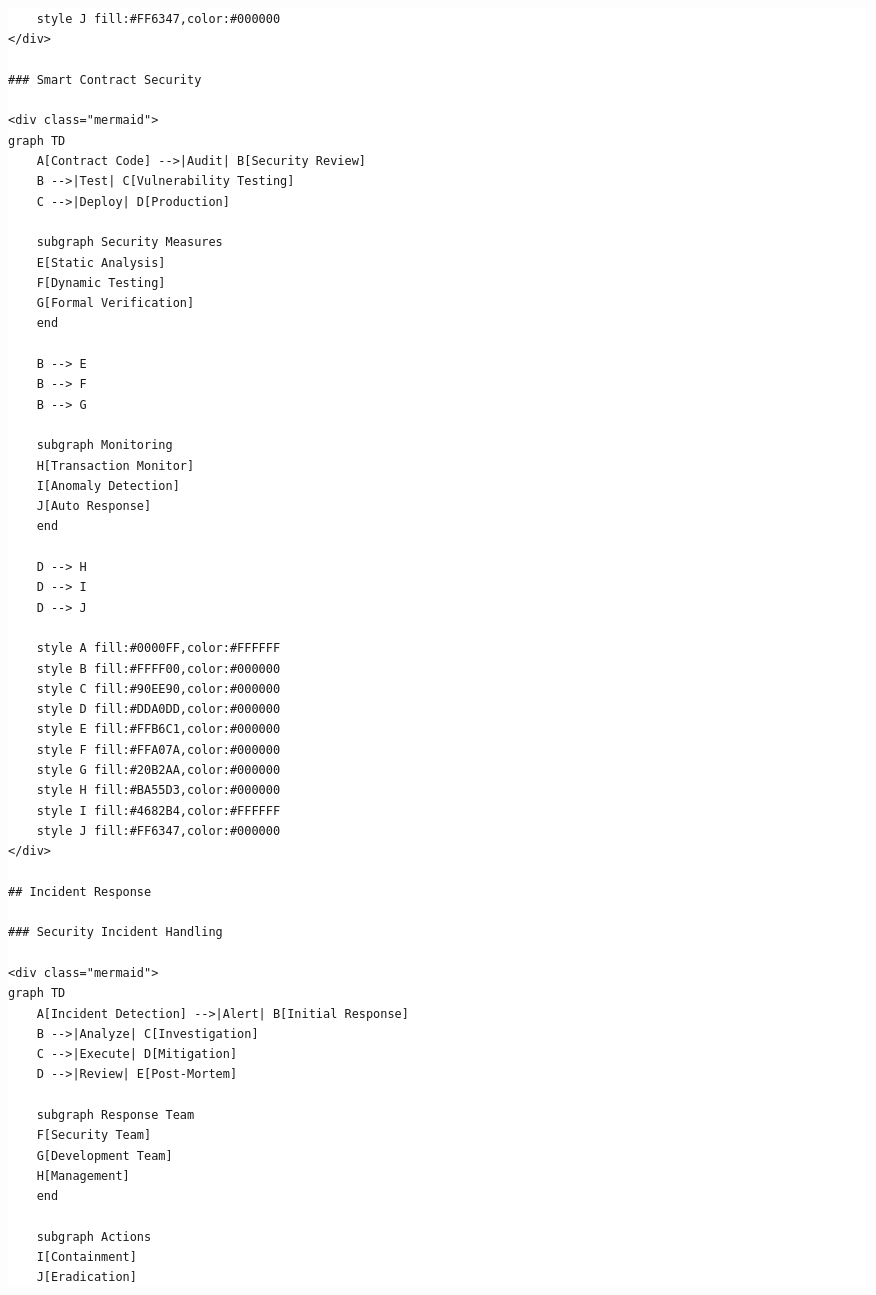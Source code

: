 ````
    style J fill:#FF6347,color:#000000
</div>

### Smart Contract Security

<div class="mermaid">
graph TD
    A[Contract Code] -->|Audit| B[Security Review]
    B -->|Test| C[Vulnerability Testing]
    C -->|Deploy| D[Production]
    
    subgraph Security Measures
    E[Static Analysis]
    F[Dynamic Testing]
    G[Formal Verification]
    end
    
    B --> E
    B --> F
    B --> G
    
    subgraph Monitoring
    H[Transaction Monitor]
    I[Anomaly Detection]
    J[Auto Response]
    end
    
    D --> H
    D --> I
    D --> J
    
    style A fill:#0000FF,color:#FFFFFF
    style B fill:#FFFF00,color:#000000
    style C fill:#90EE90,color:#000000
    style D fill:#DDA0DD,color:#000000
    style E fill:#FFB6C1,color:#000000
    style F fill:#FFA07A,color:#000000
    style G fill:#20B2AA,color:#000000
    style H fill:#BA55D3,color:#000000
    style I fill:#4682B4,color:#FFFFFF
    style J fill:#FF6347,color:#000000
</div>

## Incident Response

### Security Incident Handling

<div class="mermaid">
graph TD
    A[Incident Detection] -->|Alert| B[Initial Response]
    B -->|Analyze| C[Investigation]
    C -->|Execute| D[Mitigation]
    D -->|Review| E[Post-Mortem]
    
    subgraph Response Team
    F[Security Team]
    G[Development Team]
    H[Management]
    end
    
    subgraph Actions
    I[Containment]
    J[Eradication]
````